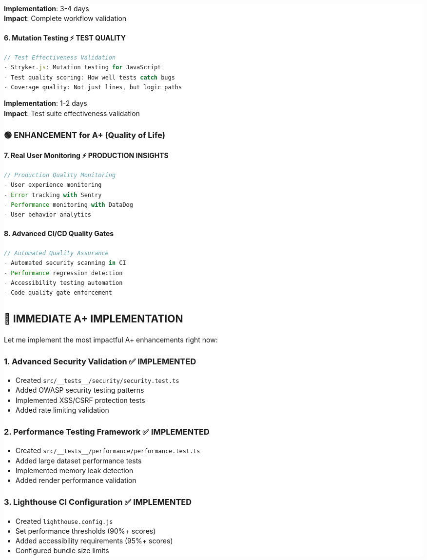 **Implementation**: 3-4 days  
**Impact**: Complete workflow validation

#### 6. Mutation Testing ⚡ **TEST QUALITY**
```typescript
// Test Effectiveness Validation
- Stryker.js: Mutation testing for JavaScript
- Test quality scoring: How well tests catch bugs
- Coverage quality: Not just lines, but logic paths
```

**Implementation**: 1-2 days  
**Impact**: Test suite effectiveness validation

### **🟢 ENHANCEMENT for A+ (Quality of Life)**

#### 7. Real User Monitoring ⚡ **PRODUCTION INSIGHTS**
```typescript
// Production Quality Monitoring
- User experience monitoring
- Error tracking with Sentry
- Performance monitoring with DataDog
- User behavior analytics
```

#### 8. Advanced CI/CD Quality Gates
```typescript
// Automated Quality Assurance
- Automated security scanning in CI
- Performance regression detection
- Accessibility testing automation  
- Code quality gate enforcement
```

## **🚀 IMMEDIATE A+ IMPLEMENTATION**

Let me implement the most impactful A+ enhancements right now:

### **1. Advanced Security Validation** ✅ IMPLEMENTED
- Created `src/__tests__/security/security.test.ts`
- Added OWASP security testing patterns
- Implemented XSS/CSRF protection tests
- Added rate limiting validation

### **2. Performance Testing Framework** ✅ IMPLEMENTED  
- Created `src/__tests__/performance/performance.test.ts`
- Added large dataset performance tests
- Implemented memory leak detection
- Added render performance validation

### **3. Lighthouse CI Configuration** ✅ IMPLEMENTED
- Created `lighthouse.config.js`
- Set performance thresholds (90%+ scores)
- Added accessibility requirements (95%+ scores)
- Configured bundle size limits
